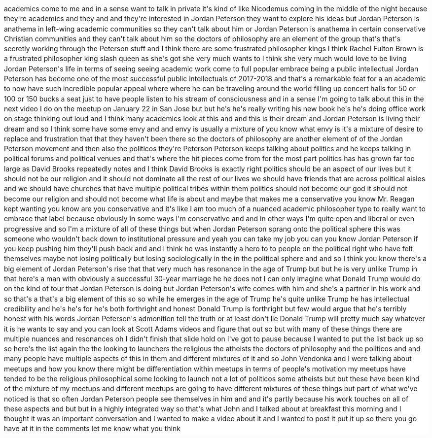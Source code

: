 academics come to me and in a sense want to talk in private it's kind of like Nicodemus coming in the middle of the night because they're academics and they and and they're interested in Jordan Peterson they want to explore his ideas but Jordan Peterson is anathema in left-wing academic communities so they can't talk about him or Jordan Peterson is anathema in certain conservative Christian communities and they can't talk about him so the doctors of philosophy are an element of the group that's that's secretly working through the Peterson stuff and I think there are some frustrated philosopher kings I think Rachel Fulton Brown is a frustrated philosopher king slash queen as she's got she very much wants to I think she very much would love to be living Jordan Peterson's life in terms of seeing seeing academic work come to full popular embrace being a public intellectual Jordan Peterson has become one of the most successful public intellectuals of 2017-2018 and that's a remarkable feat for a an academic to now have such incredible popular appeal where where he can be traveling around the world filling up concert halls for 50 or 100 or 150 bucks a seat just to have people listen to his stream of consciousness and in a sense I'm going to talk about this in the next video I do on the meetup on January 22 in San Jose but but he's he's really writing his new book he's he's doing office work on stage thinking out loud and I think many academics look at this and and this is their dream and Jordan Peterson is living their dream and so I think some have some envy and and envy is usually a mixture of you know what envy is it's a mixture of desire to replace and frustration that that they haven't been there so the doctors of philosophy are another element of of the Jordan Peterson movement and then also the politicos they're Peterson Peterson keeps talking about politics and he keeps talking in political forums and political venues and that's where the hit pieces come from for the most part politics has has grown far too large as David Brooks repeatedly notes and I think David Brooks is exactly right politics should be an aspect of our lives but it should not be our religion and it should not dominate all the rest of our lives we should have friends that are across political aisles and we should have churches that have multiple political tribes within them politics should not become our god it should not become our religion and should not become what life is about and maybe that makes me a conservative you know Mr. Reagan kept wanting you know are you conservative and it's like I am too much of a nuanced academic philosopher type to really want to embrace that label because obviously in some ways I'm conservative and and in other ways I'm quite open and liberal or even progressive and so I'm a mixture of all of these things but when Jordan Peterson sprang onto the political sphere this was someone who wouldn't back down to institutional pressure and yeah you can take my job you can you know Jordan Peterson if you keep pushing him they'll push back and and I think he was instantly a hero to to people on the political right who have felt themselves maybe not losing politically but losing sociologically in the in the political sphere and and so I think you know there's a big element of Jordan Peterson's rise that that very much has resonance in the age of Trump but but he is very unlike Trump in that here's a man with obviously a successful 30-year marriage he he does not I can only imagine what Donald Trump would do on the kind of tour that Jordan Peterson is doing but Jordan Peterson's wife comes with him and she's a partner in his work and so that's a that's a big element of this so so while he emerges in the age of Trump he's quite unlike Trump he has intellectual credibility and he's he's for he's both forthright and honest Donald Trump is forthright but few would argue that he's terribly honest with his words Jordan Peterson's admonition tell the truth or at least don't lie Donald Trump will pretty much say whatever it is he wants to say and you can look at Scott Adams videos and figure that out so but with many of these things there are multiple nuances and resonances oh I didn't finish that slide hold on I've got to pause because I wanted to put the list back up so so here's the list again the the looking to launchers the religious the atheists the doctors of philosophy and the politicos and and many people have multiple aspects of this in them and different mixtures of it and so John Vendonka and I were talking about meetups and how you know there might be differentiation within meetups in terms of people's motivation my meetups have tended to be the religious philosophical some looking to launch not a lot of politicos some atheists but but these have been kind of the mixture of my meetups and different meetups are going to have different mixtures of these things but part of what we've noticed is that so often Jordan Peterson people see themselves in him and and it's partly because his work touches on all of these aspects and but but in a highly integrated way so that's what John and I talked about at breakfast this morning and I thought it was an important conversation and I wanted to make a video about it and I wanted to post it put it up so there you go have at it in the comments let me know what you think